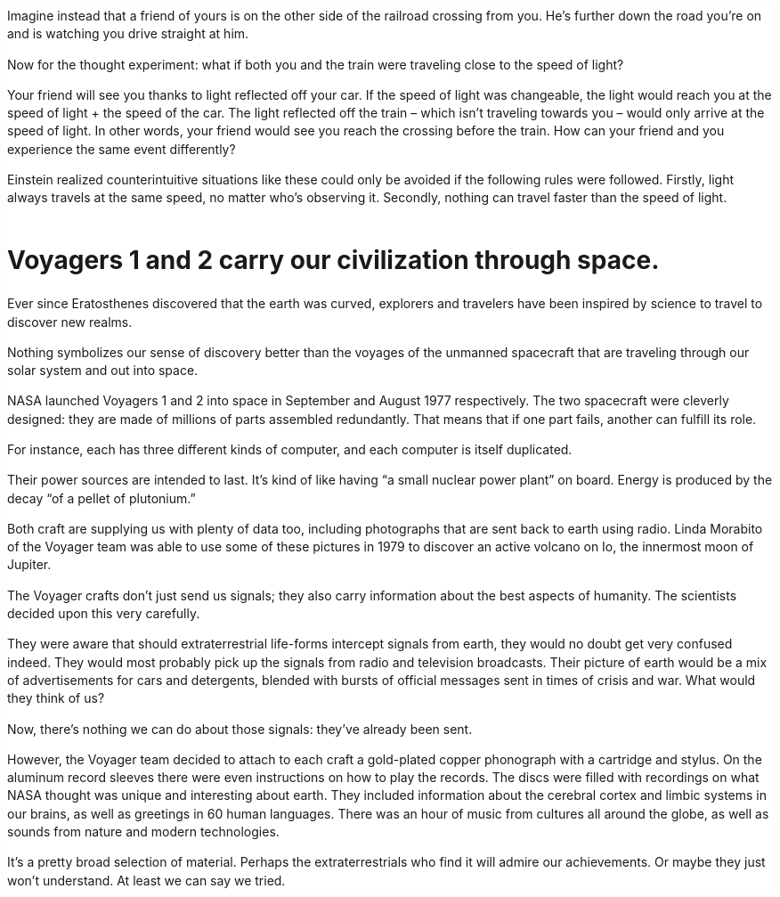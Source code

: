 Imagine instead that a friend of yours is on the other side of the railroad crossing from you. He’s further down the road you’re on and is watching you drive straight at him.

Now for the thought experiment: what if both you and the train were traveling close to the speed of light?

Your friend will see you thanks to light reflected off your car. If the speed of light was changeable, the light would reach you at the speed of light + the speed of the car. The light reflected off the train – which isn’t traveling towards you – would only arrive at the speed of light. In other words, your friend would see you reach the crossing before the train. How can your friend and you experience the same event differently?

Einstein realized counterintuitive situations like these could only be avoided if the following rules were followed. Firstly, light always travels at the same speed, no matter who’s observing it. Secondly, nothing can travel faster than the speed of light.

# Voyagers 1 and 2 carry our civilization through space.

Ever since Eratosthenes discovered that the earth was curved, explorers and travelers have been inspired by science to travel to discover new realms.

Nothing symbolizes our sense of discovery better than the voyages of the unmanned spacecraft that are traveling through our solar system and out into space.

NASA launched Voyagers 1 and 2 into space in September and August 1977 respectively. The two spacecraft were cleverly designed: they are made of millions of parts assembled redundantly. That means that if one part fails, another can fulfill its role.

For instance, each has three different kinds of computer, and each computer is itself duplicated.

Their power sources are intended to last. It’s kind of like having “a small nuclear power plant” on board. Energy is produced by the decay “of a pellet of plutonium.”

Both craft are supplying us with plenty of data too, including photographs that are sent back to earth using radio. Linda Morabito of the Voyager team was able to use some of these pictures in 1979 to discover an active volcano on Io, the innermost moon of Jupiter.

The Voyager crafts don’t just send us signals; they also carry information about the best aspects of humanity. The scientists decided upon this very carefully.

They were aware that should extraterrestrial life-forms intercept signals from earth, they would no doubt get very confused indeed. They would most probably pick up the signals from radio and television broadcasts. Their picture of earth would be a mix of advertisements for cars and detergents, blended with bursts of official messages sent in times of crisis and war. What would they think of us?

Now, there’s nothing we can do about those signals: they’ve already been sent.

However, the Voyager team decided to attach to each craft a gold-plated copper phonograph with a cartridge and stylus. On the aluminum record sleeves there were even instructions on how to play the records. The discs were filled with recordings on what NASA thought was unique and interesting about earth. They included information about the cerebral cortex and limbic systems in our brains, as well as greetings in 60 human languages. There was an hour of music from cultures all around the globe, as well as sounds from nature and modern technologies.

It’s a pretty broad selection of material. Perhaps the extraterrestrials who find it will admire our achievements. Or maybe they just won’t understand. At least we can say we tried.
